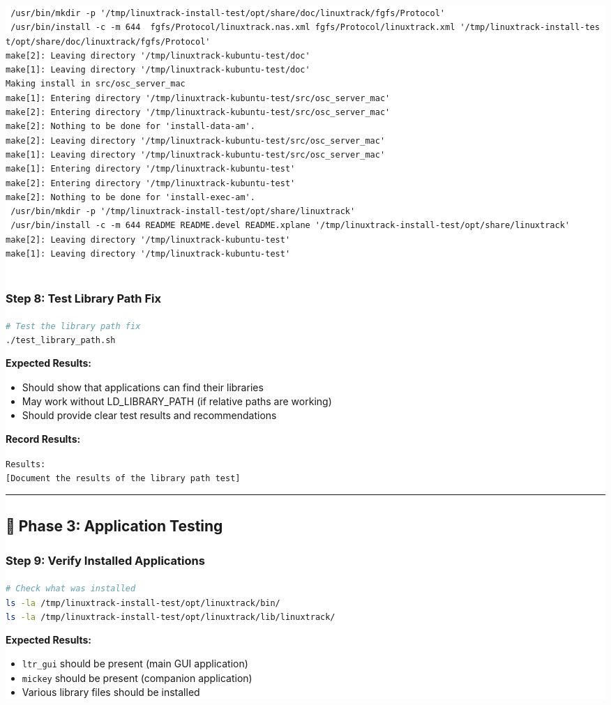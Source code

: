```
 /usr/bin/mkdir -p '/tmp/linuxtrack-install-test/opt/share/doc/linuxtrack/fgfs/Protocol'
 /usr/bin/install -c -m 644  fgfs/Protocol/linuxtrack.nas.xml fgfs/Protocol/linuxtrack.xml '/tmp/linuxtrack-install-test/opt/share/doc/linuxtrack/fgfs/Protocol'
make[2]: Leaving directory '/tmp/linuxtrack-kubuntu-test/doc'
make[1]: Leaving directory '/tmp/linuxtrack-kubuntu-test/doc'
Making install in src/osc_server_mac
make[1]: Entering directory '/tmp/linuxtrack-kubuntu-test/src/osc_server_mac'
make[2]: Entering directory '/tmp/linuxtrack-kubuntu-test/src/osc_server_mac'
make[2]: Nothing to be done for 'install-data-am'.
make[2]: Leaving directory '/tmp/linuxtrack-kubuntu-test/src/osc_server_mac'
make[1]: Leaving directory '/tmp/linuxtrack-kubuntu-test/src/osc_server_mac'
make[1]: Entering directory '/tmp/linuxtrack-kubuntu-test'
make[2]: Entering directory '/tmp/linuxtrack-kubuntu-test'
make[2]: Nothing to be done for 'install-exec-am'.
 /usr/bin/mkdir -p '/tmp/linuxtrack-install-test/opt/share/linuxtrack'
 /usr/bin/install -c -m 644 README README.devel README.xplane '/tmp/linuxtrack-install-test/opt/share/linuxtrack'
make[2]: Leaving directory '/tmp/linuxtrack-kubuntu-test'
make[1]: Leaving directory '/tmp/linuxtrack-kubuntu-test'


```

### **Step 8: Test Library Path Fix**
```bash
# Test the library path fix
./test_library_path.sh
```

**Expected Results:**
- Should show that applications can find their libraries
- May work without LD_LIBRARY_PATH (if relative paths are working)
- Should provide clear test results and recommendations

**Record Results:**
```
Results:
[Document the results of the library path test]
```

---

## 🧪 **Phase 3: Application Testing**

### **Step 9: Verify Installed Applications**
```bash
# Check what was installed
ls -la /tmp/linuxtrack-install-test/opt/linuxtrack/bin/
ls -la /tmp/linuxtrack-install-test/opt/linuxtrack/lib/linuxtrack/
```

**Expected Results:**
- `ltr_gui` should be present (main GUI application)
- `mickey` should be present (companion application)
- Various library files should be installed
